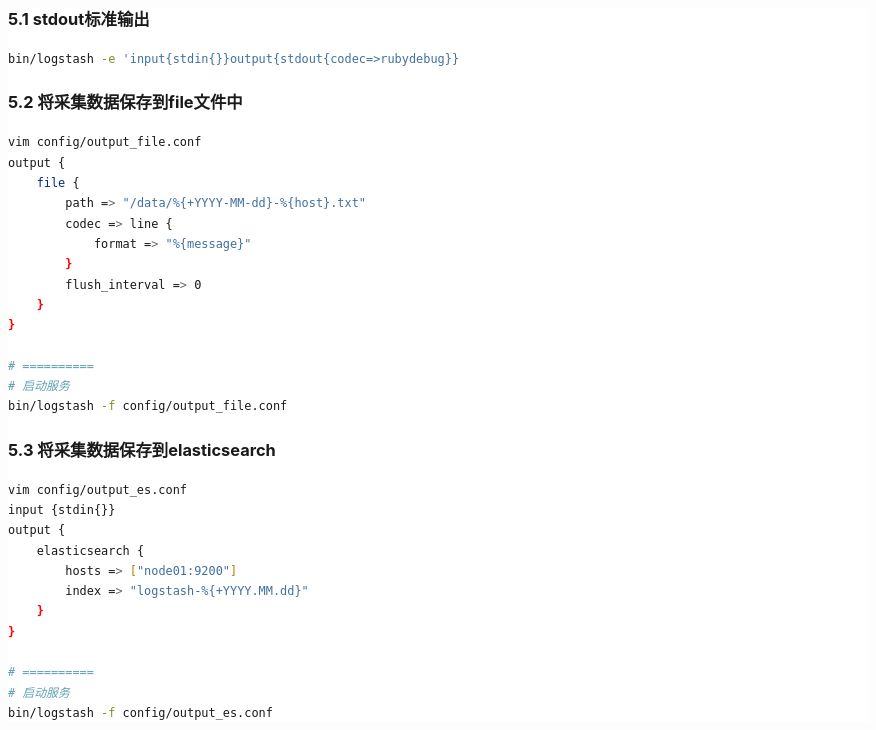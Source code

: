 ### 5.1 stdout标准输出

```sh
bin/logstash -e 'input{stdin{}}output{stdout{codec=>rubydebug}}
```

### 5.2 将采集数据保存到file文件中

```sh
vim config/output_file.conf
output {
    file {
        path => "/data/%{+YYYY-MM-dd}-%{host}.txt"
        codec => line {
            format => "%{message}"
        }
        flush_interval => 0
    }
}

# ==========
# 启动服务
bin/logstash -f config/output_file.conf
```

### 5.3 将采集数据保存到elasticsearch

```sh
vim config/output_es.conf
input {stdin{}}
output {
    elasticsearch {
        hosts => ["node01:9200"]
        index => "logstash-%{+YYYY.MM.dd}"
    }
}

# ==========
# 启动服务
bin/logstash -f config/output_es.conf

```

